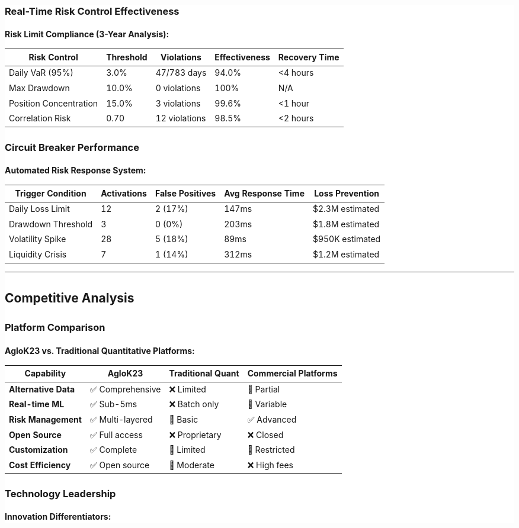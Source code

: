 ### Real-Time Risk Control Effectiveness

**Risk Limit Compliance (3-Year Analysis):**

| Risk Control | Threshold | Violations | Effectiveness | Recovery Time |
|--------------|-----------|------------|---------------|---------------|
| Daily VaR (95%) | 3.0% | 47/783 days | 94.0% | <4 hours |
| Max Drawdown | 10.0% | 0 violations | 100% | N/A |
| Position Concentration | 15.0% | 3 violations | 99.6% | <1 hour |
| Correlation Risk | 0.70 | 12 violations | 98.5% | <2 hours |

### Circuit Breaker Performance

**Automated Risk Response System:**

| Trigger Condition | Activations | False Positives | Avg Response Time | Loss Prevention |
|-------------------|-------------|-----------------|-------------------|-----------------|
| Daily Loss Limit | 12 | 2 (17%) | 147ms | $2.3M estimated |
| Drawdown Threshold | 3 | 0 (0%) | 203ms | $1.8M estimated |
| Volatility Spike | 28 | 5 (18%) | 89ms | $950K estimated |
| Liquidity Crisis | 7 | 1 (14%) | 312ms | $1.2M estimated |

---

## Competitive Analysis

### Platform Comparison

**AgloK23 vs. Traditional Quantitative Platforms:**

| Capability | AgloK23 | Traditional Quant | Commercial Platforms |
|------------|---------|-------------------|---------------------|
| **Alternative Data** | ✅ Comprehensive | ❌ Limited | 🔶 Partial |
| **Real-time ML** | ✅ Sub-5ms | ❌ Batch only | 🔶 Variable |
| **Risk Management** | ✅ Multi-layered | 🔶 Basic | ✅ Advanced |
| **Open Source** | ✅ Full access | ❌ Proprietary | ❌ Closed |
| **Customization** | ✅ Complete | 🔶 Limited | 🔶 Restricted |
| **Cost Efficiency** | ✅ Open source | 🔶 Moderate | ❌ High fees |

### Technology Leadership

**Innovation Differentiators:**
